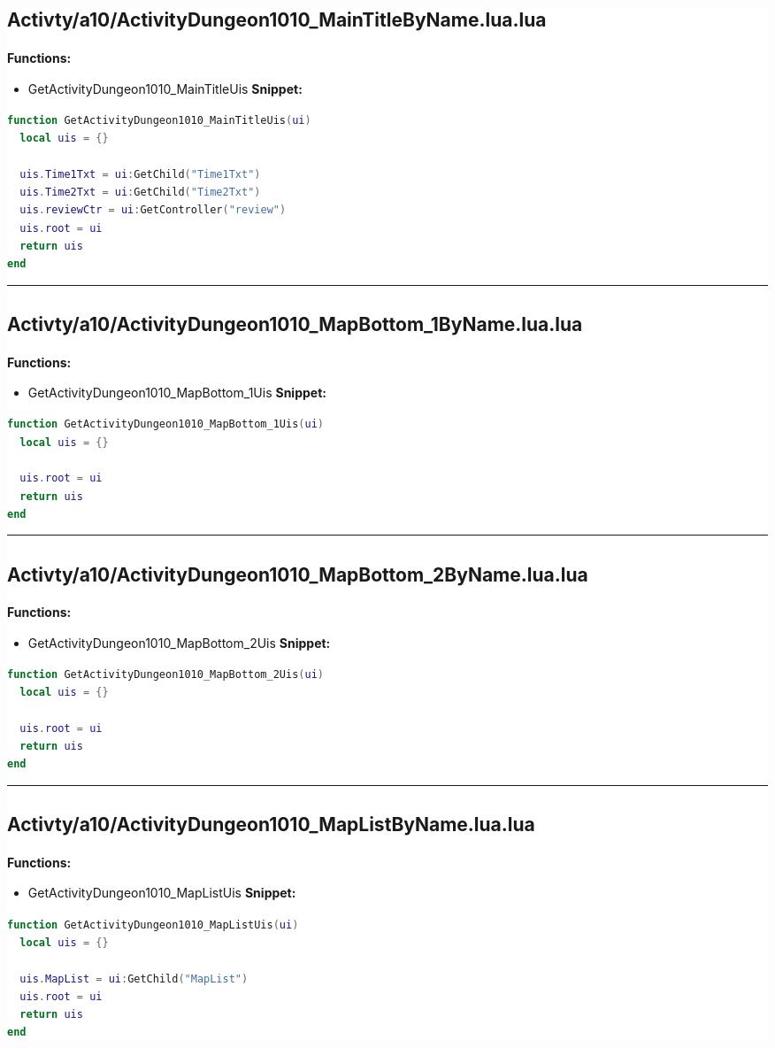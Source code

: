 
## Activty/a10/ActivityDungeon1010_MainTitleByName.lua.lua
**Functions:**
- GetActivityDungeon1010_MainTitleUis
**Snippet:**
```lua
function GetActivityDungeon1010_MainTitleUis(ui)
  local uis = {}
  
  uis.Time1Txt = ui:GetChild("Time1Txt")
  uis.Time2Txt = ui:GetChild("Time2Txt")
  uis.reviewCtr = ui:GetController("review")
  uis.root = ui
  return uis
end
```

---

## Activty/a10/ActivityDungeon1010_MapBottom_1ByName.lua.lua
**Functions:**
- GetActivityDungeon1010_MapBottom_1Uis
**Snippet:**
```lua
function GetActivityDungeon1010_MapBottom_1Uis(ui)
  local uis = {}
  
  uis.root = ui
  return uis
end
```

---

## Activty/a10/ActivityDungeon1010_MapBottom_2ByName.lua.lua
**Functions:**
- GetActivityDungeon1010_MapBottom_2Uis
**Snippet:**
```lua
function GetActivityDungeon1010_MapBottom_2Uis(ui)
  local uis = {}
  
  uis.root = ui
  return uis
end
```

---

## Activty/a10/ActivityDungeon1010_MapListByName.lua.lua
**Functions:**
- GetActivityDungeon1010_MapListUis
**Snippet:**
```lua
function GetActivityDungeon1010_MapListUis(ui)
  local uis = {}
  
  uis.MapList = ui:GetChild("MapList")
  uis.root = ui
  return uis
end
```